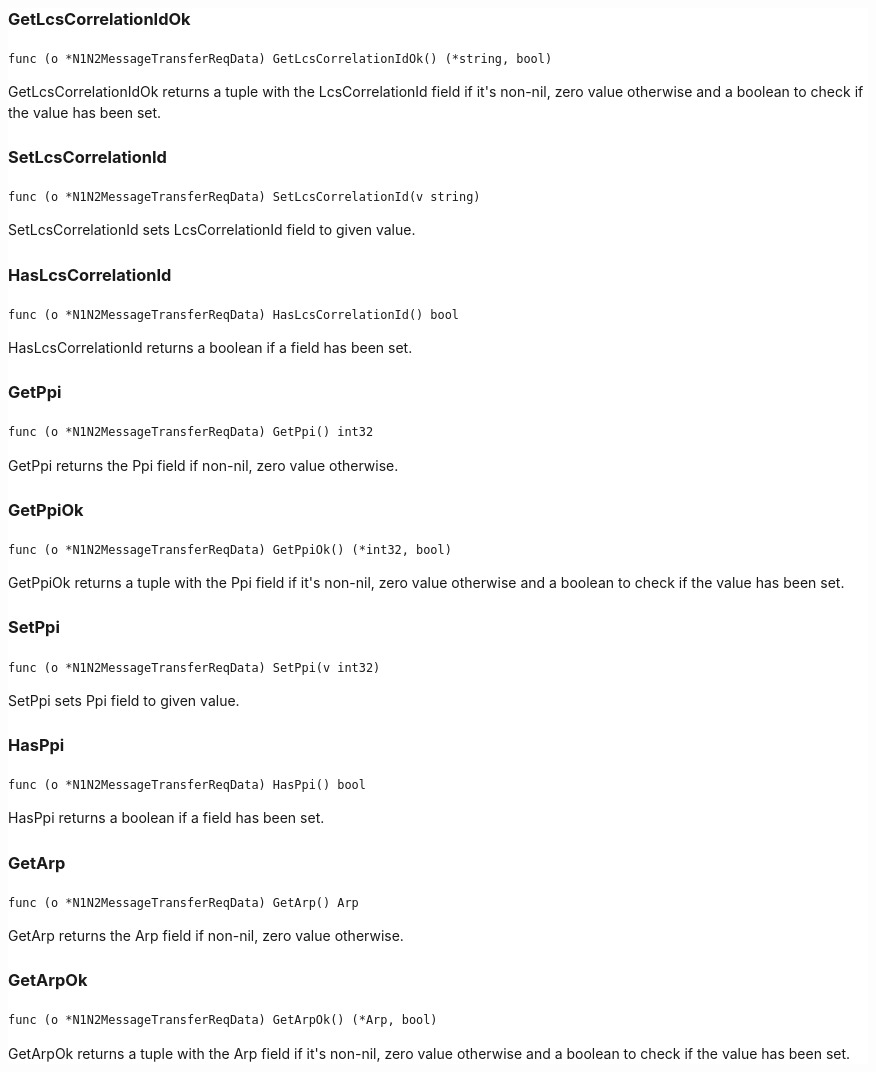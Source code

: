 ### GetLcsCorrelationIdOk

`func (o *N1N2MessageTransferReqData) GetLcsCorrelationIdOk() (*string, bool)`

GetLcsCorrelationIdOk returns a tuple with the LcsCorrelationId field if it's non-nil, zero value otherwise
and a boolean to check if the value has been set.

### SetLcsCorrelationId

`func (o *N1N2MessageTransferReqData) SetLcsCorrelationId(v string)`

SetLcsCorrelationId sets LcsCorrelationId field to given value.

### HasLcsCorrelationId

`func (o *N1N2MessageTransferReqData) HasLcsCorrelationId() bool`

HasLcsCorrelationId returns a boolean if a field has been set.

### GetPpi

`func (o *N1N2MessageTransferReqData) GetPpi() int32`

GetPpi returns the Ppi field if non-nil, zero value otherwise.

### GetPpiOk

`func (o *N1N2MessageTransferReqData) GetPpiOk() (*int32, bool)`

GetPpiOk returns a tuple with the Ppi field if it's non-nil, zero value otherwise
and a boolean to check if the value has been set.

### SetPpi

`func (o *N1N2MessageTransferReqData) SetPpi(v int32)`

SetPpi sets Ppi field to given value.

### HasPpi

`func (o *N1N2MessageTransferReqData) HasPpi() bool`

HasPpi returns a boolean if a field has been set.

### GetArp

`func (o *N1N2MessageTransferReqData) GetArp() Arp`

GetArp returns the Arp field if non-nil, zero value otherwise.

### GetArpOk

`func (o *N1N2MessageTransferReqData) GetArpOk() (*Arp, bool)`

GetArpOk returns a tuple with the Arp field if it's non-nil, zero value otherwise
and a boolean to check if the value has been set.
